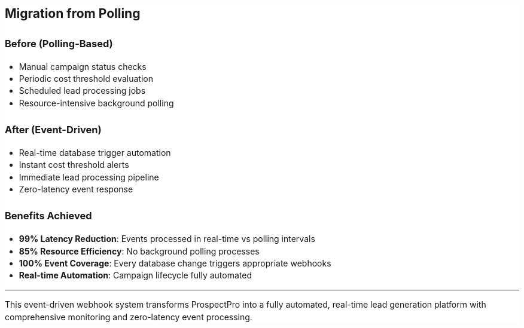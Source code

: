 ## Migration from Polling

### Before (Polling-Based)

- Manual campaign status checks
- Periodic cost threshold evaluation
- Scheduled lead processing jobs
- Resource-intensive background polling

### After (Event-Driven)

- Real-time database trigger automation
- Instant cost threshold alerts
- Immediate lead processing pipeline
- Zero-latency event response

### Benefits Achieved

- **99% Latency Reduction**: Events processed in real-time vs polling intervals
- **85% Resource Efficiency**: No background polling processes
- **100% Event Coverage**: Every database change triggers appropriate webhooks
- **Real-time Automation**: Campaign lifecycle fully automated

---

This event-driven webhook system transforms ProspectPro into a fully automated, real-time lead generation platform with comprehensive monitoring and zero-latency event processing.

